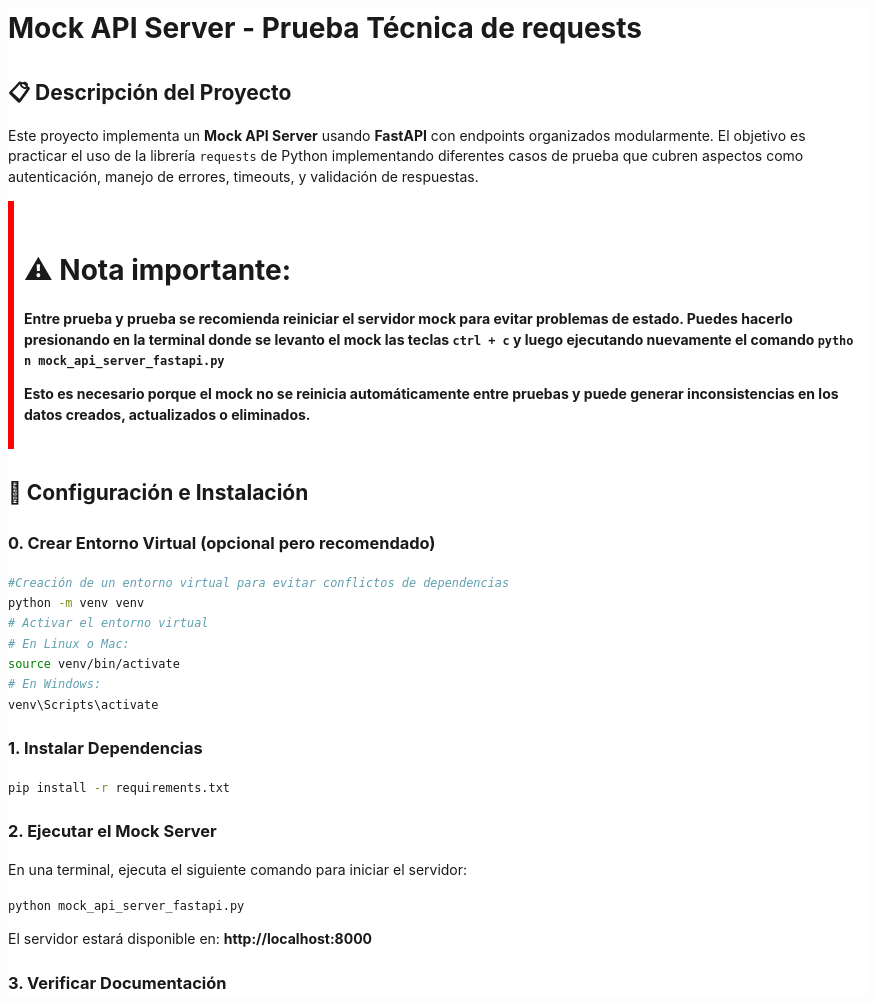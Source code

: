 # Mock API Server - Prueba Técnica de requests

## 📋 Descripción del Proyecto

Este proyecto implementa un **Mock API Server** usando **FastAPI** con endpoints organizados modularmente. El objetivo es practicar el uso de la librería `requests` de Python implementando diferentes casos de prueba que cubren aspectos como autenticación, manejo de errores, timeouts, y validación de respuestas.

<div style="border-left: 6px solid red; padding: 10px;">
<strong>
<h1>⚠️ Nota importante:</h1> 
Entre prueba y prueba se recomienda reiniciar el servidor mock para evitar problemas de estado. Puedes hacerlo presionando en la terminal donde se levanto el mock las teclas <code>ctrl + c</code> y luego ejecutando nuevamente el comando <code>python mock_api_server_fastapi.py</code>
<p>Esto es necesario porque el mock no se reinicia automáticamente entre pruebas y puede generar inconsistencias en los datos creados, actualizados o eliminados.
</p>
</strong>
</div>


## 🚀 Configuración e Instalación

### 0. Crear Entorno Virtual (opcional pero recomendado)
```bash
#Creación de un entorno virtual para evitar conflictos de dependencias
python -m venv venv
# Activar el entorno virtual
# En Linux o Mac:
source venv/bin/activate 
# En Windows:
venv\Scripts\activate
```

### 1. Instalar Dependencias

```bash
pip install -r requirements.txt
```

### 2. Ejecutar el Mock Server

En una terminal, ejecuta el siguiente comando para iniciar el servidor:

```bash
python mock_api_server_fastapi.py
```

El servidor estará disponible en: **http://localhost:8000**

### 3. Verificar Documentación
